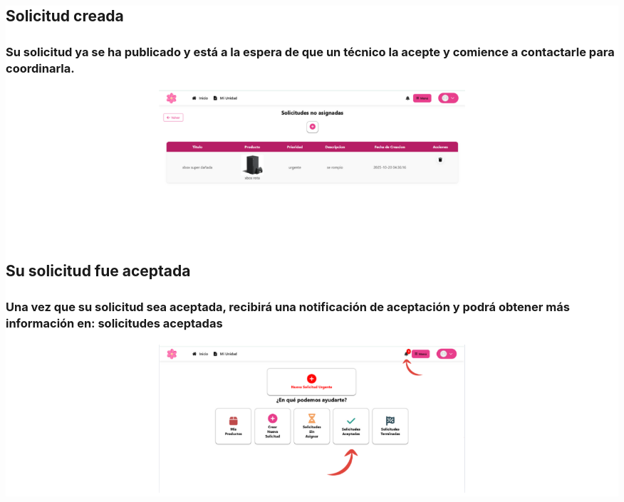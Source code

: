 ## Solicitud creada

### Su solicitud ya se ha publicado y está a la espera de que un técnico la acepte y comience a contactarle para coordinarla.

<p align="center">
<img src="Assets/imagenes/CAP6.png" alt="cap1" width="50%">
</p>

## Su solicitud fue aceptada

### Una vez que su solicitud sea aceptada, recibirá una notificación de aceptación y podrá obtener más información en: solicitudes aceptadas

<p align="center">
<img src="Assets/imagenes/CAP7.png" alt="cap1" width="50%">
</p>
